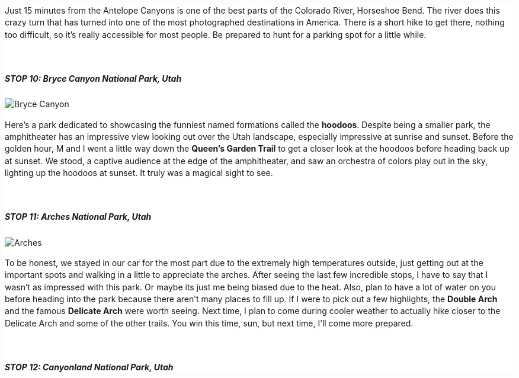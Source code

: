 Just 15 minutes from the Antelope Canyons is one of the best parts of the Colorado River, Horseshoe Bend. The river does this crazy turn that has turned into one of the most photographed destinations in America. There is a short hike to get there, nothing too difficult, so it’s really accessible for most people. Be prepared to hunt for a parking spot for a little while. 

&nbsp;

##### **STOP 10: Bryce Canyon National Park, Utah**

![Bryce Canyon](../../../images/United&#32;States&#32;of&#32;America/Southwest_1/21.jpg) 

Here’s a park dedicated to showcasing the funniest named formations called the **hoodoos**. Despite being a smaller park, the amphitheater has an impressive view looking out over the Utah landscape, especially impressive at sunrise and sunset. Before the golden hour, M and I went a little way down the **Queen’s Garden Trail** to get a closer look at the hoodoos before heading back up at sunset. We stood, a captive audience at the edge of the amphitheater, and saw an orchestra of colors play out in the sky, lighting up the hoodoos at sunset. It truly was a magical sight to see. 

&nbsp;

##### **STOP 11: Arches National Park, Utah**

![Arches](../../../images/United&#32;States&#32;of&#32;America/Southwest_1/12.jpg) 

To be honest, we stayed in our car for the most part due to the extremely high temperatures outside, just getting out at the important spots and walking in a little to appreciate the arches. After seeing the last few incredible stops, I have to say that I wasn’t as impressed with this park. Or maybe its just me being biased due to the heat. Also, plan to have a lot of water on you before heading into the park because there aren’t many places to fill up. If I were to pick out a few highlights, the **Double Arch** and the famous **Delicate Arch** were worth seeing. Next time, I plan to come during cooler weather to actually hike closer to the Delicate Arch and some of the other trails. You win this time, sun, but next time, I’ll come more prepared. 

&nbsp;

##### **STOP 12: Canyonland National Park, Utah**
